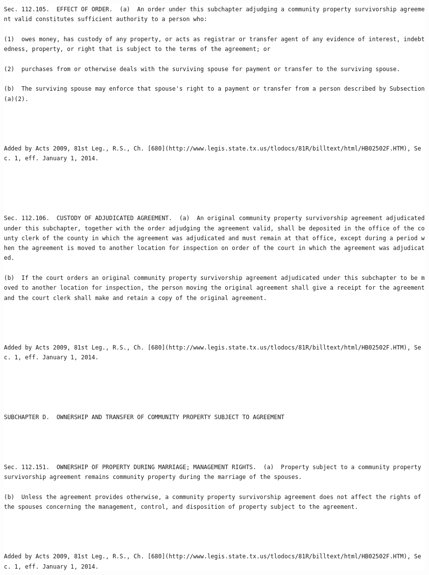     
    
    
    Sec. 112.105.  EFFECT OF ORDER.  (a)  An order under this subchapter adjudging a community property survivorship agreement valid constitutes sufficient authority to a person who:
    
    (1)  owes money, has custody of any property, or acts as registrar or transfer agent of any evidence of interest, indebtedness, property, or right that is subject to the terms of the agreement; or
    
    (2)  purchases from or otherwise deals with the surviving spouse for payment or transfer to the surviving spouse.
    
    (b)  The surviving spouse may enforce that spouse's right to a payment or transfer from a person described by Subsection (a)(2).
    
    
    
    
    Added by Acts 2009, 81st Leg., R.S., Ch. [680](http://www.legis.state.tx.us/tlodocs/81R/billtext/html/HB02502F.HTM), Sec. 1, eff. January 1, 2014.
    
    
    
    
    
    Sec. 112.106.  CUSTODY OF ADJUDICATED AGREEMENT.  (a)  An original community property survivorship agreement adjudicated under this subchapter, together with the order adjudging the agreement valid, shall be deposited in the office of the county clerk of the county in which the agreement was adjudicated and must remain at that office, except during a period when the agreement is moved to another location for inspection on order of the court in which the agreement was adjudicated.
    
    (b)  If the court orders an original community property survivorship agreement adjudicated under this subchapter to be moved to another location for inspection, the person moving the original agreement shall give a receipt for the agreement and the court clerk shall make and retain a copy of the original agreement.
    
    
    
    
    Added by Acts 2009, 81st Leg., R.S., Ch. [680](http://www.legis.state.tx.us/tlodocs/81R/billtext/html/HB02502F.HTM), Sec. 1, eff. January 1, 2014.
    
    
    
    
    
    SUBCHAPTER D.  OWNERSHIP AND TRANSFER OF COMMUNITY PROPERTY SUBJECT TO AGREEMENT
    
      
    
    
    Sec. 112.151.  OWNERSHIP OF PROPERTY DURING MARRIAGE; MANAGEMENT RIGHTS.  (a)  Property subject to a community property survivorship agreement remains community property during the marriage of the spouses.
    
    (b)  Unless the agreement provides otherwise, a community property survivorship agreement does not affect the rights of the spouses concerning the management, control, and disposition of property subject to the agreement.
    
    
    
    
    Added by Acts 2009, 81st Leg., R.S., Ch. [680](http://www.legis.state.tx.us/tlodocs/81R/billtext/html/HB02502F.HTM), Sec. 1, eff. January 1, 2014.
    
    
    
    